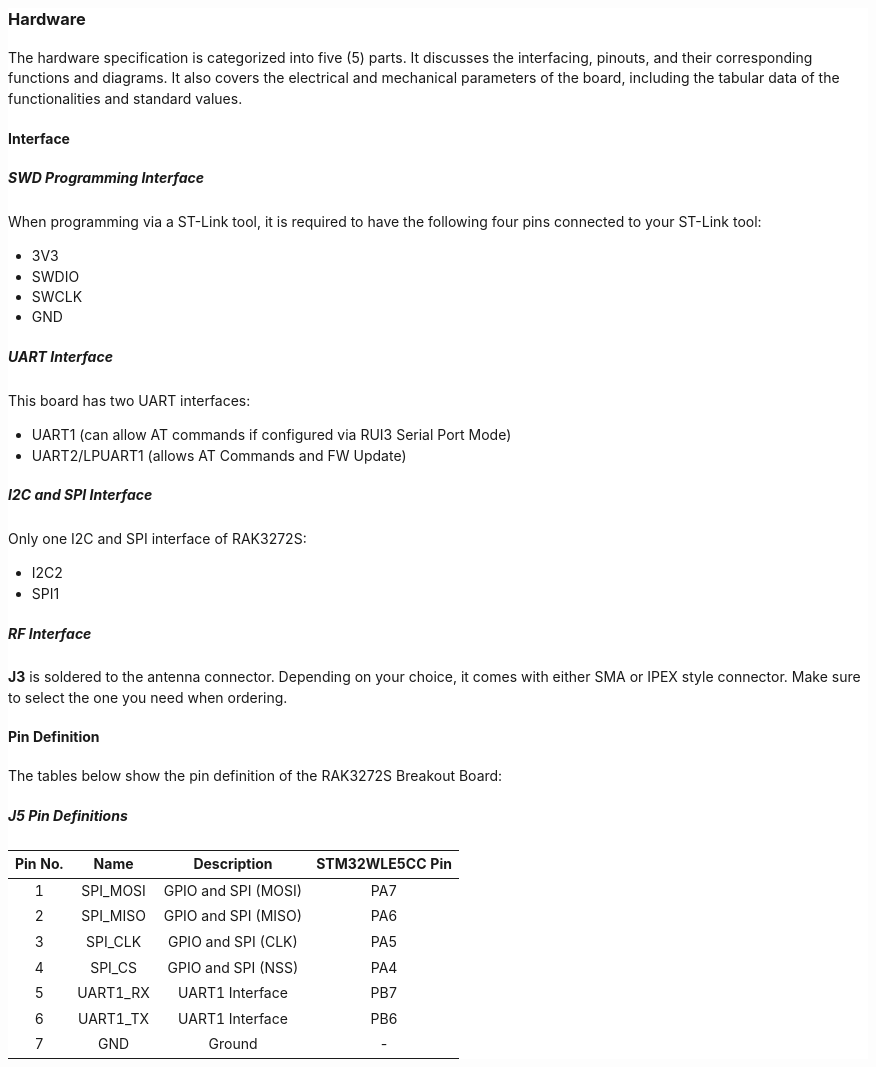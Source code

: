 <rk-img
  src="/assets/images/wisduo/rak3272s-breakout-board/datasheet/overview.svg"
  width="50%"
  caption="RAK3272S Top and Bottom View"
/>

### Hardware

The hardware specification is categorized into five (5) parts. It discusses the interfacing, pinouts, and their corresponding functions and diagrams. It also covers the electrical and mechanical parameters of the board, including the tabular data of the functionalities and standard values.


#### Interface

##### SWD Programming Interface

When programming via a ST-Link tool, it is required to have the following four pins connected to your ST-Link tool:

- 3V3
- SWDIO
- SWCLK
- GND

##### UART Interface

This board has two UART interfaces:

- UART1 (can allow AT commands if configured via RUI3 Serial Port Mode)
- UART2/LPUART1 (allows AT Commands and FW Update)

##### I2C and SPI Interface

Only one I2C and SPI interface of RAK3272S:

- I2C2
- SPI1

##### RF Interface

**J3** is soldered to the antenna connector. Depending on your choice, it comes with either SMA or IPEX style connector. Make sure to select the one you need when ordering.

#### Pin Definition

<rk-img
  src="/assets/images/wisduo/rak3272s-breakout-board/datasheet/pinout.png"
  width="60%"
  caption="RAK3272S Breakout Board Pinout"
/>

The tables below show the pin definition of the RAK3272S Breakout Board:

##### J5 Pin Definitions

| Pin No. | Name     | Description                         | STM32WLE5CC Pin |
| :-----: | :------: | :---------------------------------: | :-------------: |
| 1       | SPI_MOSI | GPIO and SPI (MOSI)                 | PA7             |
| 2       | SPI_MISO | GPIO and SPI (MISO)                 | PA6             |
| 3       | SPI_CLK  | GPIO and SPI (CLK)                  | PA5             |
| 4       | SPI_CS   | GPIO and SPI (NSS)                  | PA4             |
| 5       | UART1_RX | UART1 Interface                     | PB7             |
| 6       | UART1_TX | UART1 Interface                     | PB6             |
| 7       | GND      | Ground                              | -               |